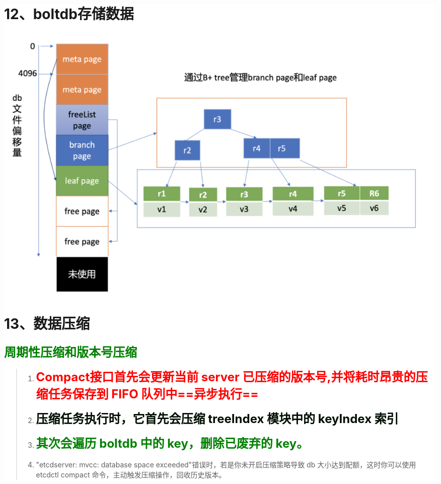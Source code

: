 



# 12、boltdb存储数据

![image-20210219202831251](geektime-etcd.assets/image-20210219202831251.png)





# 13、数据压缩

<font color=green size=5x>**周期性压缩和版本号压缩**</font>

> 1. <font color=red size=5x>**Compact接口首先会更新当前 server 已压缩的版本号,并将耗时昂贵的压缩任务保存到 FIFO 队列中==异步执行==**</font>
>
> 2. <font color=re size=5x>**压缩任务执行时，它首先会压缩 treeIndex 模块中的 keyIndex 索引**</font>
>
> 3. <font color=green size=5x>**其次会遍历 boltdb 中的 key，删除已废弃的 key。**</font>
>
> 4. "etcdserver: mvcc: database space exceeded"错误时，若是你未开启压缩策略导致 db 大小达到配额，这时你可以使用 etcdctl compact 命令，主动触发压缩操作，回收历史版本。
>
>    
